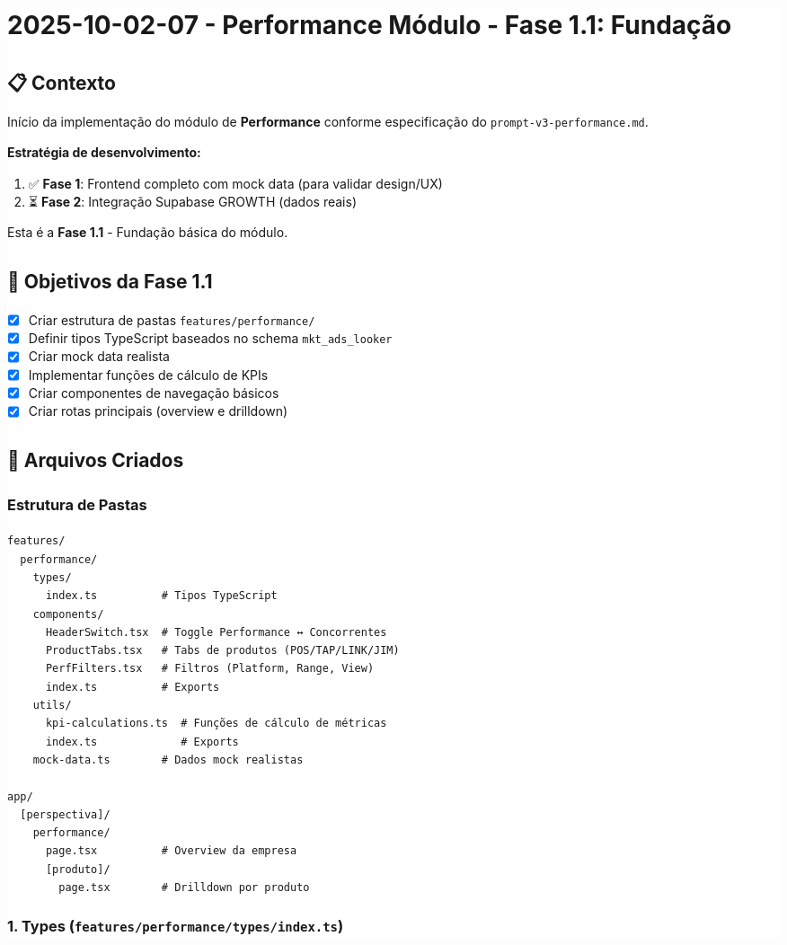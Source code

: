 # 2025-10-02-07 - Performance Módulo - Fase 1.1: Fundação

## 📋 Contexto

Início da implementação do módulo de **Performance** conforme especificação do `prompt-v3-performance.md`. 

**Estratégia de desenvolvimento:**
1. ✅ **Fase 1**: Frontend completo com mock data (para validar design/UX)
2. ⏳ **Fase 2**: Integração Supabase GROWTH (dados reais)

Esta é a **Fase 1.1** - Fundação básica do módulo.

## 🎯 Objetivos da Fase 1.1

- [x] Criar estrutura de pastas `features/performance/`
- [x] Definir tipos TypeScript baseados no schema `mkt_ads_looker`
- [x] Criar mock data realista
- [x] Implementar funções de cálculo de KPIs
- [x] Criar componentes de navegação básicos
- [x] Criar rotas principais (overview e drilldown)

## 📝 Arquivos Criados

### Estrutura de Pastas
```
features/
  performance/
    types/
      index.ts          # Tipos TypeScript
    components/
      HeaderSwitch.tsx  # Toggle Performance ↔ Concorrentes
      ProductTabs.tsx   # Tabs de produtos (POS/TAP/LINK/JIM)
      PerfFilters.tsx   # Filtros (Platform, Range, View)
      index.ts          # Exports
    utils/
      kpi-calculations.ts  # Funções de cálculo de métricas
      index.ts             # Exports
    mock-data.ts        # Dados mock realistas

app/
  [perspectiva]/
    performance/
      page.tsx          # Overview da empresa
      [produto]/
        page.tsx        # Drilldown por produto
```

### 1. Types (`features/performance/types/index.ts`)
